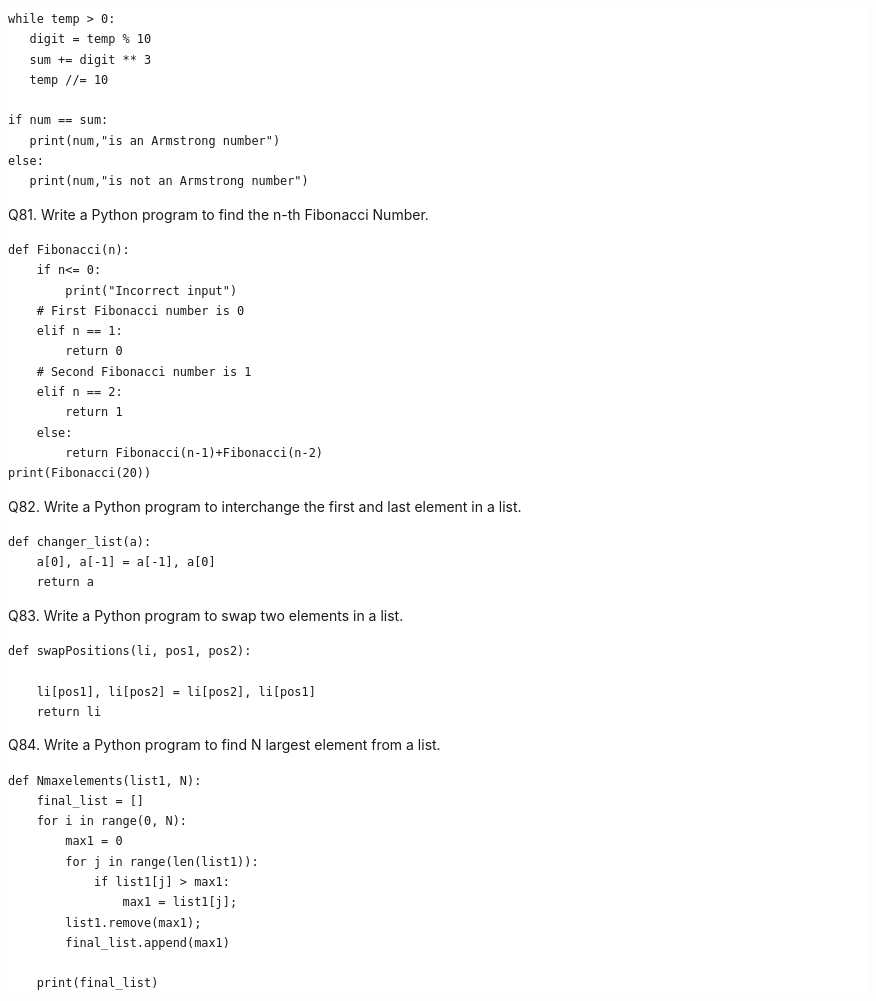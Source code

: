```
while temp > 0:
   digit = temp % 10
   sum += digit ** 3
   temp //= 10

if num == sum:
   print(num,"is an Armstrong number")
else:
   print(num,"is not an Armstrong number")
```

Q81. Write a Python program to find the n-th Fibonacci Number.
```
def Fibonacci(n):
    if n<= 0:
        print("Incorrect input")
    # First Fibonacci number is 0
    elif n == 1:
        return 0
    # Second Fibonacci number is 1
    elif n == 2:
        return 1
    else:
        return Fibonacci(n-1)+Fibonacci(n-2)
print(Fibonacci(20))
```

Q82. Write a Python program to interchange the first and last element in a list.
```
def changer_list(a):
    a[0], a[-1] = a[-1], a[0]
    return a
```
Q83. Write a Python program to swap two elements in a list.
```
def swapPositions(li, pos1, pos2):
     
    li[pos1], li[pos2] = li[pos2], li[pos1]
    return li
```
Q84. Write a Python program to find N largest element from a list.
```
def Nmaxelements(list1, N):
    final_list = []
    for i in range(0, N):
        max1 = 0
        for j in range(len(list1)):    
            if list1[j] > max1:
                max1 = list1[j]; 
        list1.remove(max1);
        final_list.append(max1)
         
    print(final_list)
```
